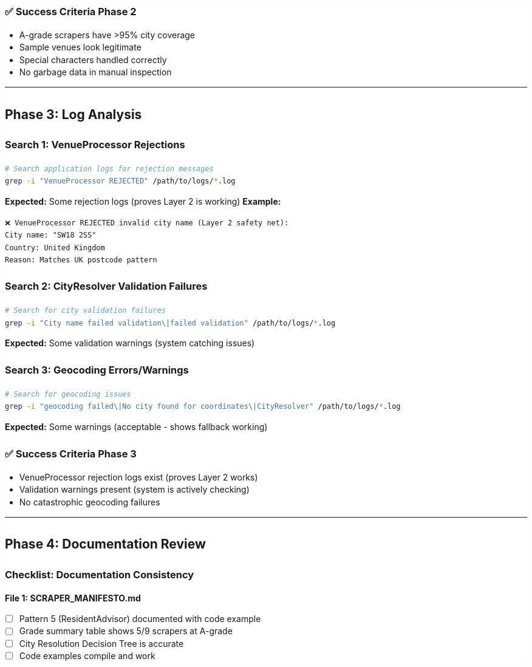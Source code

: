 ### ✅ Success Criteria Phase 2
- A-grade scrapers have >95% city coverage
- Sample venues look legitimate
- Special characters handled correctly
- No garbage data in manual inspection

---

## Phase 3: Log Analysis

### Search 1: VenueProcessor Rejections
```bash
# Search application logs for rejection messages
grep -i "VenueProcessor REJECTED" /path/to/logs/*.log
```
**Expected:** Some rejection logs (proves Layer 2 is working)
**Example:**
```
❌ VenueProcessor REJECTED invalid city name (Layer 2 safety net):
City name: "SW18 2SS"
Country: United Kingdom
Reason: Matches UK postcode pattern
```

### Search 2: CityResolver Validation Failures
```bash
# Search for city validation failures
grep -i "City name failed validation\|failed validation" /path/to/logs/*.log
```
**Expected:** Some validation warnings (system catching issues)

### Search 3: Geocoding Errors/Warnings
```bash
# Search for geocoding issues
grep -i "geocoding failed\|No city found for coordinates\|CityResolver" /path/to/logs/*.log
```
**Expected:** Some warnings (acceptable - shows fallback working)

### ✅ Success Criteria Phase 3
- VenueProcessor rejection logs exist (proves Layer 2 works)
- Validation warnings present (system is actively checking)
- No catastrophic geocoding failures

---

## Phase 4: Documentation Review

### Checklist: Documentation Consistency

**File 1: SCRAPER_MANIFESTO.md**
- [ ] Pattern 5 (ResidentAdvisor) documented with code example
- [ ] Grade summary table shows 5/9 scrapers at A-grade
- [ ] City Resolution Decision Tree is accurate
- [ ] Code examples compile and work
